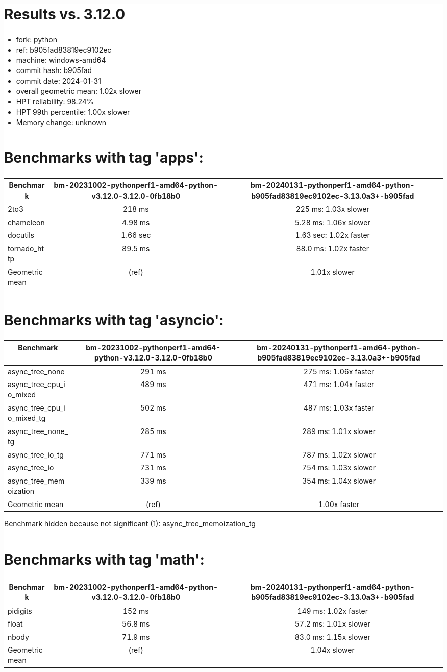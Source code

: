 
# Results vs. 3.12.0

- fork: python
- ref: b905fad83819ec9102ec
- machine: windows-amd64
- commit hash: b905fad
- commit date: 2024-01-31
- overall geometric mean: 1.02x slower
- HPT reliability: 98.24%
- HPT 99th percentile: 1.00x slower
- Memory change: unknown

Benchmarks with tag 'apps':
===========================

| Benchmark      | bm-20231002-pythonperf1-amd64-python-v3.12.0-3.12.0-0fb18b0 | bm-20240131-pythonperf1-amd64-python-b905fad83819ec9102ec-3.13.0a3+-b905fad |
|----------------|:-----------------------------------------------------------:|:---------------------------------------------------------------------------:|
| 2to3           | 218 ms                                                      | 225 ms: 1.03x slower                                                        |
| chameleon      | 4.98 ms                                                     | 5.28 ms: 1.06x slower                                                       |
| docutils       | 1.66 sec                                                    | 1.63 sec: 1.02x faster                                                      |
| tornado_http   | 89.5 ms                                                     | 88.0 ms: 1.02x faster                                                       |
| Geometric mean | (ref)                                                       | 1.01x slower                                                                |

Benchmarks with tag 'asyncio':
==============================

| Benchmark                  | bm-20231002-pythonperf1-amd64-python-v3.12.0-3.12.0-0fb18b0 | bm-20240131-pythonperf1-amd64-python-b905fad83819ec9102ec-3.13.0a3+-b905fad |
|----------------------------|:-----------------------------------------------------------:|:---------------------------------------------------------------------------:|
| async_tree_none            | 291 ms                                                      | 275 ms: 1.06x faster                                                        |
| async_tree_cpu_io_mixed    | 489 ms                                                      | 471 ms: 1.04x faster                                                        |
| async_tree_cpu_io_mixed_tg | 502 ms                                                      | 487 ms: 1.03x faster                                                        |
| async_tree_none_tg         | 285 ms                                                      | 289 ms: 1.01x slower                                                        |
| async_tree_io_tg           | 771 ms                                                      | 787 ms: 1.02x slower                                                        |
| async_tree_io              | 731 ms                                                      | 754 ms: 1.03x slower                                                        |
| async_tree_memoization     | 339 ms                                                      | 354 ms: 1.04x slower                                                        |
| Geometric mean             | (ref)                                                       | 1.00x faster                                                                |

Benchmark hidden because not significant (1): async_tree_memoization_tg

Benchmarks with tag 'math':
===========================

| Benchmark      | bm-20231002-pythonperf1-amd64-python-v3.12.0-3.12.0-0fb18b0 | bm-20240131-pythonperf1-amd64-python-b905fad83819ec9102ec-3.13.0a3+-b905fad |
|----------------|:-----------------------------------------------------------:|:---------------------------------------------------------------------------:|
| pidigits       | 152 ms                                                      | 149 ms: 1.02x faster                                                        |
| float          | 56.8 ms                                                     | 57.2 ms: 1.01x slower                                                       |
| nbody          | 71.9 ms                                                     | 83.0 ms: 1.15x slower                                                       |
| Geometric mean | (ref)                                                       | 1.04x slower                                                                |
